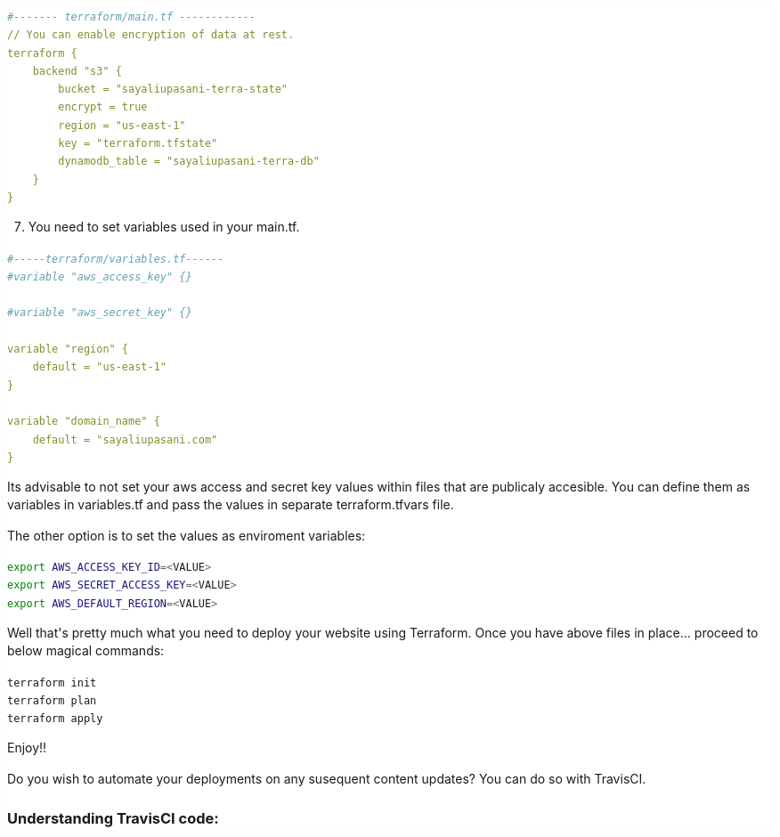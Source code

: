 ```yaml
#------- terraform/main.tf ------------
// You can enable encryption of data at rest.
terraform {
	backend "s3" {
		bucket = "sayaliupasani-terra-state"
		encrypt = true
		region = "us-east-1"
		key = "terraform.tfstate"
		dynamodb_table = "sayaliupasani-terra-db"
	}
}
```
7. You need to set variables used in your main.tf.

```yaml
#-----terraform/variables.tf------
#variable "aws_access_key" {}

#variable "aws_secret_key" {}

variable "region" {
	default = "us-east-1"
}

variable "domain_name" {
	default = "sayaliupasani.com"
}
```
Its advisable to not set your aws access and secret key values within files that are publicaly accesible. You can define them as variables in variables.tf and pass the values in separate terraform.tfvars file.

The other option is to set the values as enviroment variables:

```bash
export AWS_ACCESS_KEY_ID=<VALUE>
export AWS_SECRET_ACCESS_KEY=<VALUE>
export AWS_DEFAULT_REGION=<VALUE>
```

Well that's pretty much what you need to deploy your website using Terraform. Once you have above files in place... proceed to below magical commands:

```bash
terraform init
terraform plan
terraform apply
```

Enjoy!!

Do you wish to automate your deployments on any susequent content updates? You can do so with TravisCI.

### Understanding TravisCI code:
